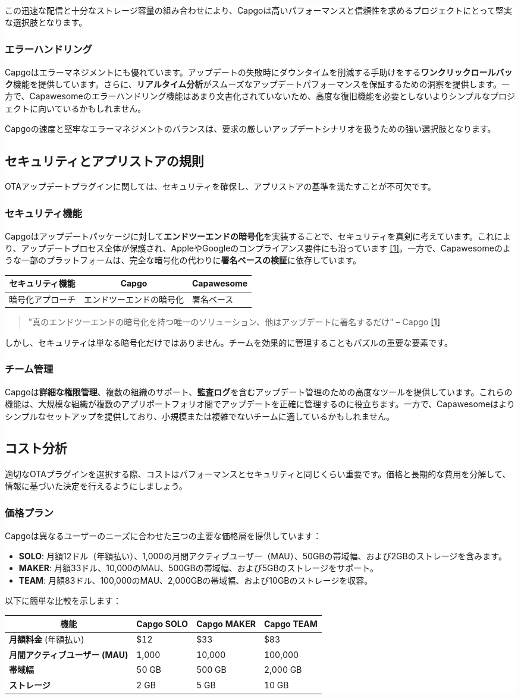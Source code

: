 この迅速な配信と十分なストレージ容量の組み合わせにより、Capgoは高いパフォーマンスと信頼性を求めるプロジェクトにとって堅実な選択肢となります。

### エラーハンドリング

Capgoはエラーマネジメントにも優れています。アップデートの失敗時にダウンタイムを削減する手助けをする**ワンクリックロールバック**機能を提供しています。さらに、**リアルタイム分析**がスムーズなアップデートパフォーマンスを保証するための洞察を提供します。一方で、Capawesomeのエラーハンドリング機能はあまり文書化されていないため、高度な復旧機能を必要としないよりシンプルなプロジェクトに向いているかもしれません。

Capgoの速度と堅牢なエラーマネジメントのバランスは、要求の厳しいアップデートシナリオを扱うための強い選択肢となります。

## セキュリティとアプリストアの規則

OTAアップデートプラグインに関しては、セキュリティを確保し、アプリストアの基準を満たすことが不可欠です。

### セキュリティ機能

Capgoはアップデートパッケージに対して**エンドツーエンドの暗号化**を実装することで、セキュリティを真剣に考えています。これにより、アップデートプロセス全体が保護され、AppleやGoogleのコンプライアンス要件にも沿っています [\[1\]](https://capgo.app)。一方で、Capawesomeのような一部のプラットフォームは、完全な暗号化の代わりに**署名ベースの検証**に依存しています。

| セキュリティ機能 | Capgo | Capawesome |
| --- | --- | --- |
| 暗号化アプローチ | エンドツーエンドの暗号化 | 署名ベース |

> "真のエンドツーエンドの暗号化を持つ唯一のソリューション、他はアップデートに署名するだけ" – Capgo [\[1\]](https://capgo.app)

しかし、セキュリティは単なる暗号化だけではありません。チームを効果的に管理することもパズルの重要な要素です。

### チーム管理

Capgoは**詳細な権限管理**、複数の組織のサポート、**監査ログ**を含むアップデート管理のための高度なツールを提供しています。これらの機能は、大規模な組織が複数のアプリポートフォリオ間でアップデートを正確に管理するのに役立ちます。一方で、Capawesomeはよりシンプルなセットアップを提供しており、小規模または複雑でないチームに適しているかもしれません。

## コスト分析

適切なOTAプラグインを選択する際、コストはパフォーマンスとセキュリティと同じくらい重要です。価格と長期的な費用を分解して、情報に基づいた決定を行えるようにしましょう。

### 価格プラン

Capgoは異なるユーザーのニーズに合わせた三つの主要な価格層を提供しています：

-   **SOLO**: 月額12ドル（年額払い）、1,000の月間アクティブユーザー（MAU）、50GBの帯域幅、および2GBのストレージを含みます。
-   **MAKER**: 月額33ドル、10,000のMAU、500GBの帯域幅、および5GBのストレージをサポート。
-   **TEAM**: 月額83ドル、100,000のMAU、2,000GBの帯域幅、および10GBのストレージを収容。

以下に簡単な比較を示します：

| 機能 | Capgo SOLO | Capgo MAKER | Capgo TEAM |
| --- | --- | --- | --- |
| **月額料金** (年額払い) | $12 | $33 | $83 |
| **月間アクティブユーザー (MAU)** | 1,000 | 10,000 | 100,000 |
| **帯域幅** | 50 GB | 500 GB | 2,000 GB |
| **ストレージ** | 2 GB | 5 GB | 10 GB |
